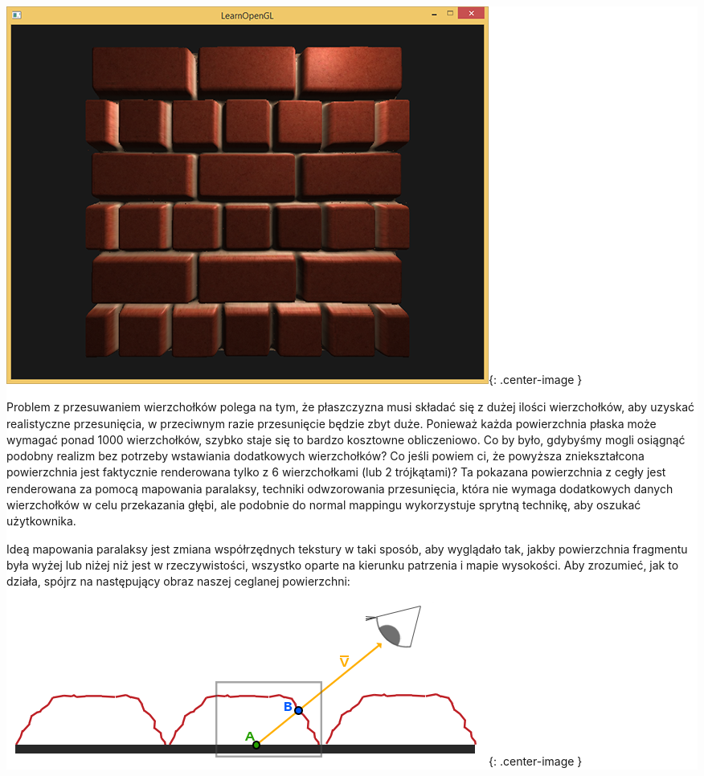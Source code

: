 ![Mapa wysokości zastosowana do prostej płaszczyzny](/img/learnopengl/parallax_mapping_plane_heightmap.png){: .center-image }

Problem z przesuwaniem wierzchołków polega na tym, że płaszczyzna musi składać się z dużej ilości wierzchołków, aby uzyskać realistyczne przesunięcia, w przeciwnym razie przesunięcie będzie zbyt duże. Ponieważ każda powierzchnia płaska może wymagać ponad 1000 wierzchołków, szybko staje się to bardzo kosztowne obliczeniowo. Co by było, gdybyśmy mogli osiągnąć podobny realizm bez potrzeby wstawiania dodatkowych wierzchołków? Co jeśli powiem ci, że powyższa zniekształcona powierzchnia jest faktycznie renderowana tylko z 6 wierzchołkami (lub 2 trójkątami)? Ta pokazana powierzchnia z cegły jest renderowana za pomocą <def>mapowania paralaksy</def>, techniki odwzorowania przesunięcia, która nie wymaga dodatkowych danych wierzchołków w celu przekazania głębi, ale podobnie do normal mappingu wykorzystuje sprytną technikę, aby oszukać użytkownika.

Ideą mapowania paralaksy jest zmiana współrzędnych tekstury w taki sposób, aby wyglądało tak, jakby powierzchnia fragmentu była wyżej lub niżej niż jest w rzeczywistości, wszystko oparte na kierunku patrzenia i mapie wysokości. Aby zrozumieć, jak to działa, spójrz na następujący obraz naszej ceglanej powierzchni:

![Schemat działania mapowania paralaksy w OpenGL](/img/learnopengl/parallax_mapping_plane_height.png){: .center-image }
